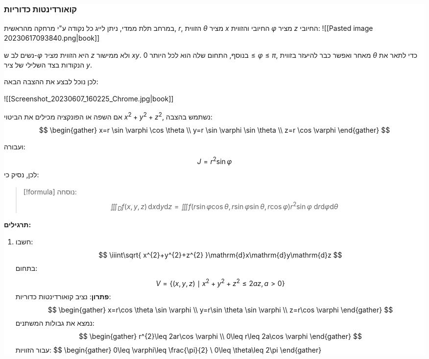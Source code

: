
### קואורדינטות כדוריות
במרחב תלת ממדי, ניתן לייג כל נקודה ע"י מרחקה מהראשית, $r$, הזווית $\theta$ מציר $x$ החיובי והזווית $\varphi$ מציר $z$ החיובי:
![[Pasted image 20230617093840.png|book]]

נשים לב ש-$\varphi$ היא הזווית *מציר $z$* ולא ממישור $xy$. בנוסף, התחום שלה הוא לכל היותר $0\leq\varphi\leq \pi$, מאחר ואפשר כבר להיעזר בזווית $\theta$ כדי לתאר את הנקודות בצד השלילי של ציר $y$.

לכן נוכל לבצע את ההצבה הבאה:

![[Screenshot_20230607_160225_Chrome.jpg|book]]

אם השפה או הפונקציה מכילים את הביטוי $x^{2}+y^{2}+z^{2}$, נשתמש בהצבה:
$$
\begin{gather}
x=r \sin \varphi \cos \theta \\
y=r \sin \varphi \sin  \theta \\
z=r \cos \varphi
\end{gather}
$$

ועבורה:
$$
J=r ^{2}\sin \varphi
$$
לכן, נסיק כי:
>[!formula] נוסחה: 
> $$
> \iiint_{D}f(x,y,z)\, \mathrm{d}x\mathrm{d}y\mathrm{d}z=\iiint f(r\sin \varphi \cos \theta ,r \sin \varphi \sin \theta,r\cos \varphi)r ^{2}\sin \varphi \ \mathrm{d}r \mathrm{d}\varphi \mathrm{d}\theta
> $$

**תרגילים:**
1. חשבו:
	$$
	\iiint\sqrt{ x^{2}+y^{2}+z^{2} }\mathrm{d}x\mathrm{d}y\mathrm{d}z
	$$
	בתחום:
	$$
	V=\{ (x,y,z)\mid x^{2}+y^{2}+z^{2}\leq 2az, a>0 \}
	$$
	**פתרון**:
	נציב קואורדינטות כדוריות:
	$$
	\begin{gather}
	x=r\cos \theta \sin \varphi \\
	y=r\sin \theta \sin \varphi \\
	z=r\cos \varphi
	\end{gather}
	$$
	נמצא את גבולות המשתנים:
	$$
	\begin{gather}
	r^{2}\leq 2ar\cos \varphi \\
	0\leq r\leq 2a\cos \varphi 
	\end{gather}
	$$
	עבור הזוויות:
	$$
	\begin{gather}
	0\leq \varphi\leq \frac{\pi}{2} \\
	0\leq \theta\leq 2\pi
	\end{gather}